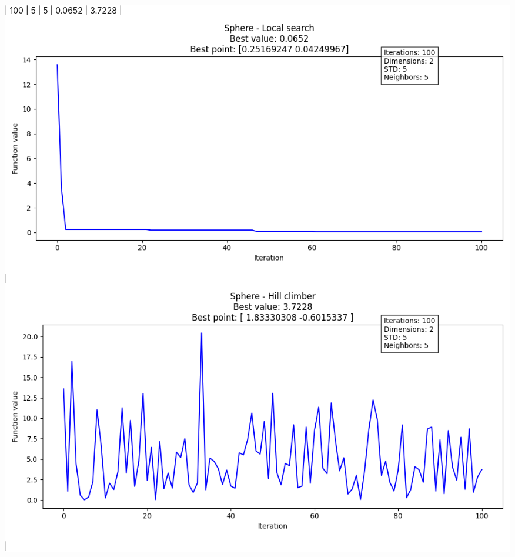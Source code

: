 | 100 | 5 | 5 | 0.0652 | 3.7228 | ![LS](plots/Sphere__Local_search_I100_D2_N5_STD5.png) | ![HC](plots/Sphere__Hill_climber_I100_D2_N5_STD5.png) |